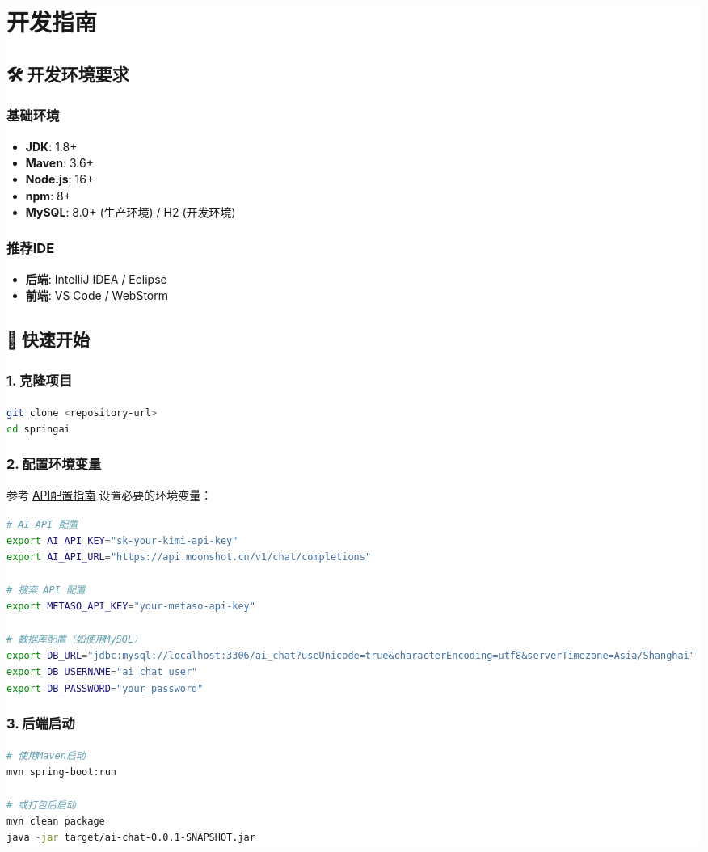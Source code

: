 # 开发指南

## 🛠 开发环境要求

### 基础环境
- **JDK**: 1.8+
- **Maven**: 3.6+
- **Node.js**: 16+
- **npm**: 8+
- **MySQL**: 8.0+ (生产环境) / H2 (开发环境)

### 推荐IDE
- **后端**: IntelliJ IDEA / Eclipse
- **前端**: VS Code / WebStorm

## 🚀 快速开始

### 1. 克隆项目
```bash
git clone <repository-url>
cd springai
```

### 2. 配置环境变量
参考 [API配置指南](../deployment/API配置指南.md) 设置必要的环境变量：

```bash
# AI API 配置
export AI_API_KEY="sk-your-kimi-api-key"
export AI_API_URL="https://api.moonshot.cn/v1/chat/completions"

# 搜索 API 配置
export METASO_API_KEY="your-metaso-api-key"

# 数据库配置（如使用MySQL）
export DB_URL="jdbc:mysql://localhost:3306/ai_chat?useUnicode=true&characterEncoding=utf8&serverTimezone=Asia/Shanghai"
export DB_USERNAME="ai_chat_user"
export DB_PASSWORD="your_password"
```

### 3. 后端启动
```bash
# 使用Maven启动
mvn spring-boot:run

# 或打包后启动
mvn clean package
java -jar target/ai-chat-0.0.1-SNAPSHOT.jar
```
